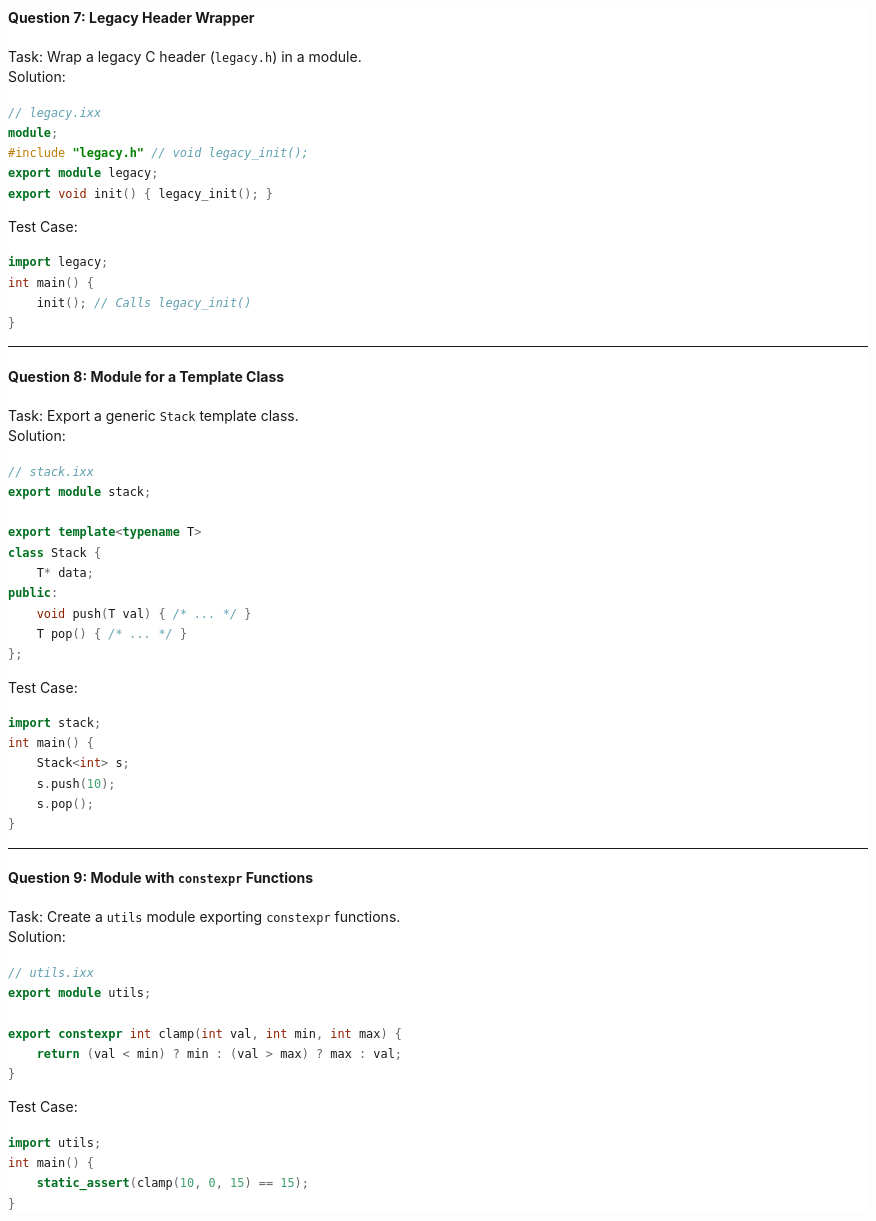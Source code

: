 
#### Question 7: Legacy Header Wrapper  
Task: Wrap a legacy C header (`legacy.h`) in a module.  
Solution:  
```cpp  
// legacy.ixx  
module;  
#include "legacy.h" // void legacy_init();  
export module legacy;  
export void init() { legacy_init(); }  
```
Test Case:  
```cpp  
import legacy;  
int main() {  
    init(); // Calls legacy_init()  
}  
```

---

#### Question 8: Module for a Template Class  
Task: Export a generic `Stack` template class.  
Solution:  
```cpp  
// stack.ixx  
export module stack;  

export template<typename T>  
class Stack {  
    T* data;  
public:  
    void push(T val) { /* ... */ }  
    T pop() { /* ... */ }  
};  
```
Test Case:  
```cpp  
import stack;  
int main() {  
    Stack<int> s;  
    s.push(10);  
    s.pop();  
}  
```

---

#### Question 9: Module with `constexpr` Functions  
Task: Create a `utils` module exporting `constexpr` functions.  
Solution:  
```cpp  
// utils.ixx  
export module utils;  

export constexpr int clamp(int val, int min, int max) {  
    return (val < min) ? min : (val > max) ? max : val;  
}  
```
Test Case:  
```cpp  
import utils;  
int main() {  
    static_assert(clamp(10, 0, 15) == 15);  
}  
```
